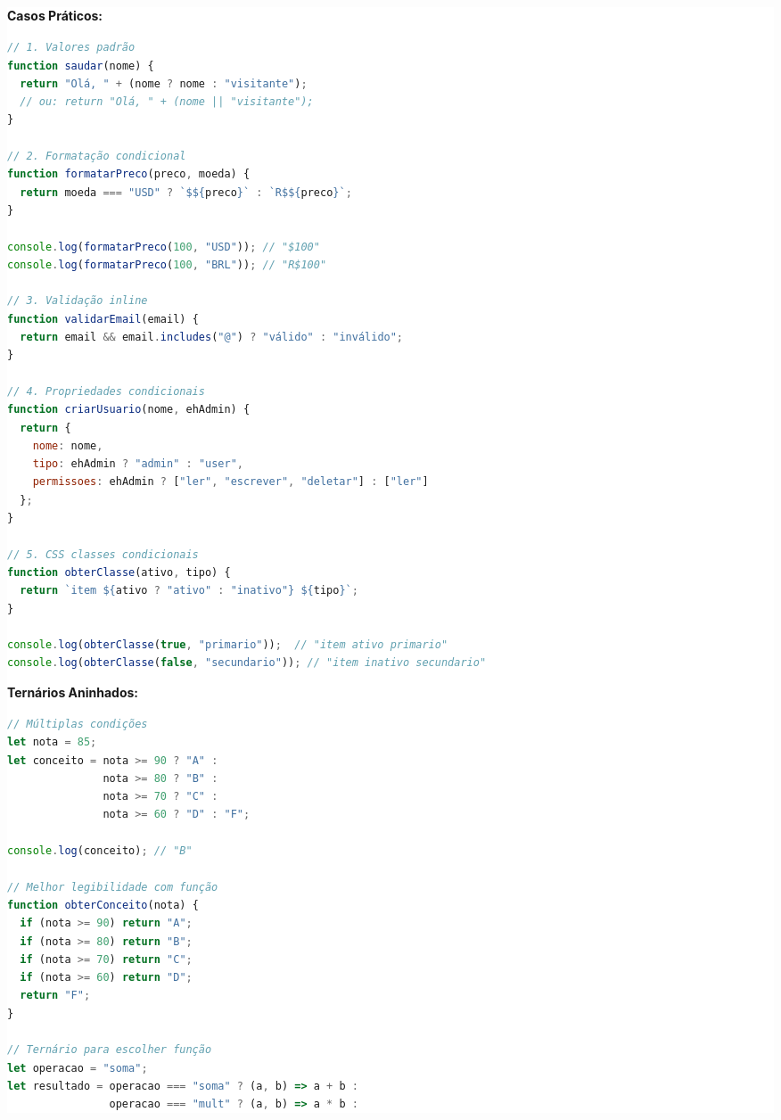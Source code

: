 **Casos Práticos:**

```javascript
// 1. Valores padrão
function saudar(nome) {
  return "Olá, " + (nome ? nome : "visitante");
  // ou: return "Olá, " + (nome || "visitante");
}

// 2. Formatação condicional
function formatarPreco(preco, moeda) {
  return moeda === "USD" ? `$${preco}` : `R$${preco}`;
}

console.log(formatarPreco(100, "USD")); // "$100"
console.log(formatarPreco(100, "BRL")); // "R$100"

// 3. Validação inline
function validarEmail(email) {
  return email && email.includes("@") ? "válido" : "inválido";
}

// 4. Propriedades condicionais
function criarUsuario(nome, ehAdmin) {
  return {
    nome: nome,
    tipo: ehAdmin ? "admin" : "user",
    permissoes: ehAdmin ? ["ler", "escrever", "deletar"] : ["ler"]
  };
}

// 5. CSS classes condicionais
function obterClasse(ativo, tipo) {
  return `item ${ativo ? "ativo" : "inativo"} ${tipo}`;
}

console.log(obterClasse(true, "primario"));  // "item ativo primario"
console.log(obterClasse(false, "secundario")); // "item inativo secundario"
```

**Ternários Aninhados:**

```javascript
// Múltiplas condições
let nota = 85;
let conceito = nota >= 90 ? "A" :
               nota >= 80 ? "B" :
               nota >= 70 ? "C" :
               nota >= 60 ? "D" : "F";

console.log(conceito); // "B"

// Melhor legibilidade com função
function obterConceito(nota) {
  if (nota >= 90) return "A";
  if (nota >= 80) return "B";
  if (nota >= 70) return "C";
  if (nota >= 60) return "D";
  return "F";
}

// Ternário para escolher função
let operacao = "soma";
let resultado = operacao === "soma" ? (a, b) => a + b :
                operacao === "mult" ? (a, b) => a * b :
```